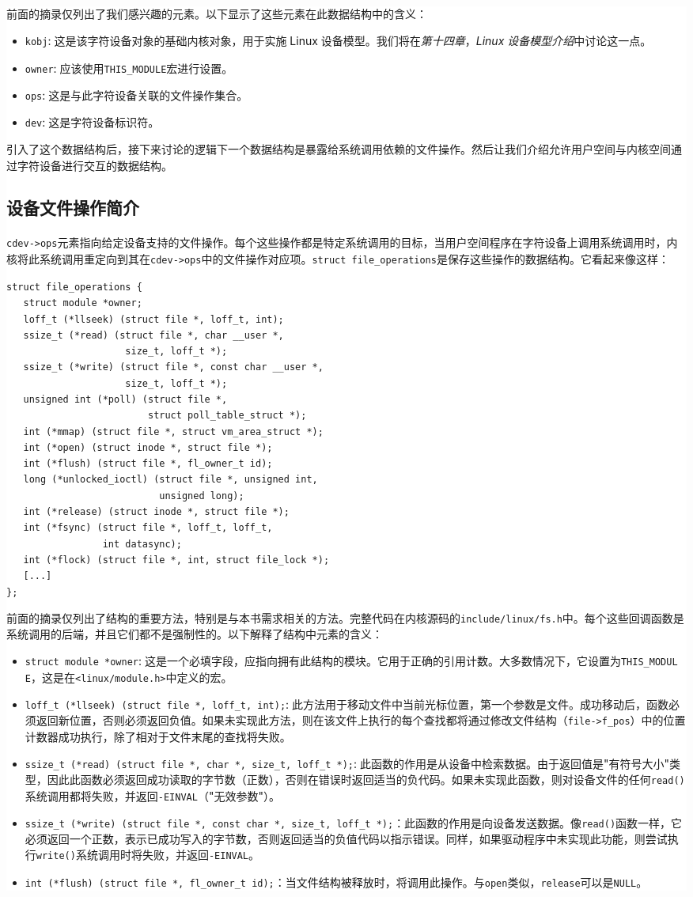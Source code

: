 前面的摘录仅列出了我们感兴趣的元素。以下显示了这些元素在此数据结构中的含义：

+   `kobj`: 这是该字符设备对象的基础内核对象，用于实施 Linux 设备模型。我们将在*第十四章*，*Linux 设备模型介绍*中讨论这一点。

+   `owner`: 应该使用`THIS_MODULE`宏进行设置。

+   `ops`: 这是与此字符设备关联的文件操作集合。

+   `dev`: 这是字符设备标识符。

引入了这个数据结构后，接下来讨论的逻辑下一个数据结构是暴露给系统调用依赖的文件操作。然后让我们介绍允许用户空间与内核空间通过字符设备进行交互的数据结构。

## 设备文件操作简介

`cdev->ops`元素指向给定设备支持的文件操作。每个这些操作都是特定系统调用的目标，当用户空间程序在字符设备上调用系统调用时，内核将此系统调用重定向到其在`cdev->ops`中的文件操作对应项。`struct file_operations`是保存这些操作的数据结构。它看起来像这样：

```
struct file_operations {
   struct module *owner;
   loff_t (*llseek) (struct file *, loff_t, int);
   ssize_t (*read) (struct file *, char __user *,
                     size_t, loff_t *);
   ssize_t (*write) (struct file *, const char __user *,
                     size_t, loff_t *);
   unsigned int (*poll) (struct file *,
                         struct poll_table_struct *);
   int (*mmap) (struct file *, struct vm_area_struct *);
   int (*open) (struct inode *, struct file *);
   int (*flush) (struct file *, fl_owner_t id);
   long (*unlocked_ioctl) (struct file *, unsigned int,
                           unsigned long);
   int (*release) (struct inode *, struct file *);
   int (*fsync) (struct file *, loff_t, loff_t,
                 int datasync);
   int (*flock) (struct file *, int, struct file_lock *);
   [...]
};
```

前面的摘录仅列出了结构的重要方法，特别是与本书需求相关的方法。完整代码在内核源码的`include/linux/fs.h`中。每个这些回调函数是系统调用的后端，并且它们都不是强制性的。以下解释了结构中元素的含义：

+   `struct module *owner`: 这是一个必填字段，应指向拥有此结构的模块。它用于正确的引用计数。大多数情况下，它设置为`THIS_MODULE`，这是在`<linux/module.h>`中定义的宏。

+   `loff_t (*llseek) (struct file *, loff_t, int);`: 此方法用于移动文件中当前光标位置，第一个参数是文件。成功移动后，函数必须返回新位置，否则必须返回负值。如果未实现此方法，则在该文件上执行的每个查找都将通过修改文件结构（`file->f_pos`）中的位置计数器成功执行，除了相对于文件末尾的查找将失败。

+   `ssize_t (*read) (struct file *, char *, size_t, loff_t *);`: 此函数的作用是从设备中检索数据。由于返回值是"有符号大小"类型，因此此函数必须返回成功读取的字节数（正数），否则在错误时返回适当的负代码。如果未实现此函数，则对设备文件的任何`read()`系统调用都将失败，并返回`-EINVAL`（"无效参数"）。

+   `ssize_t (*write) (struct file *, const char *, size_t, loff_t *);`：此函数的作用是向设备发送数据。像`read()`函数一样，它必须返回一个正数，表示已成功写入的字节数，否则返回适当的负值代码以指示错误。同样，如果驱动程序中未实现此功能，则尝试执行`write()`系统调用时将失败，并返回`-EINVAL`。

+   `int (*flush) (struct file *, fl_owner_t id);`：当文件结构被释放时，将调用此操作。与`open`类似，`release`可以是`NULL`。
